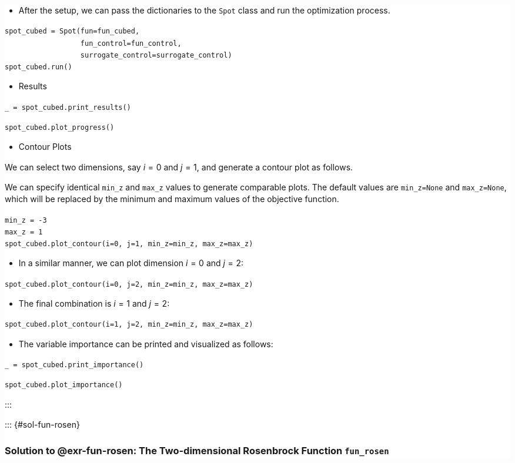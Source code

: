 ```{python}
```

* After the setup, we can pass the dictionaries to the `Spot` class and run the optimization process.

```{python}
spot_cubed = Spot(fun=fun_cubed,
                  fun_control=fun_control,
                  surrogate_control=surrogate_control)
spot_cubed.run()
```

* Results

```{python}
_ = spot_cubed.print_results()
```

```{python}
spot_cubed.plot_progress()
```

* Contour Plots

We can select two dimensions, say $i=0$ and $j=1$, and generate a contour plot as follows.

We can specify identical `min_z` and `max_z` values to generate comparable plots.
The default values are `min_z=None` and `max_z=None`, which will be replaced by the minimum and maximum values of the objective function.

```{python}
min_z = -3
max_z = 1
spot_cubed.plot_contour(i=0, j=1, min_z=min_z, max_z=max_z)
``` 

* In a similar manner, we can plot dimension $i=0$ and $j=2$:

```{python}
spot_cubed.plot_contour(i=0, j=2, min_z=min_z, max_z=max_z)
```

* The final combination is $i=1$ and $j=2$:

```{python}
spot_cubed.plot_contour(i=1, j=2, min_z=min_z, max_z=max_z)
```

* The variable importance can be printed and visualized as follows:

```{python}
_ = spot_cubed.print_importance()
```

```{python}
spot_cubed.plot_importance()
```


:::


::: {#sol-fun-rosen}
### Solution to @exr-fun-rosen: The Two-dimensional Rosenbrock Function `fun_rosen`
